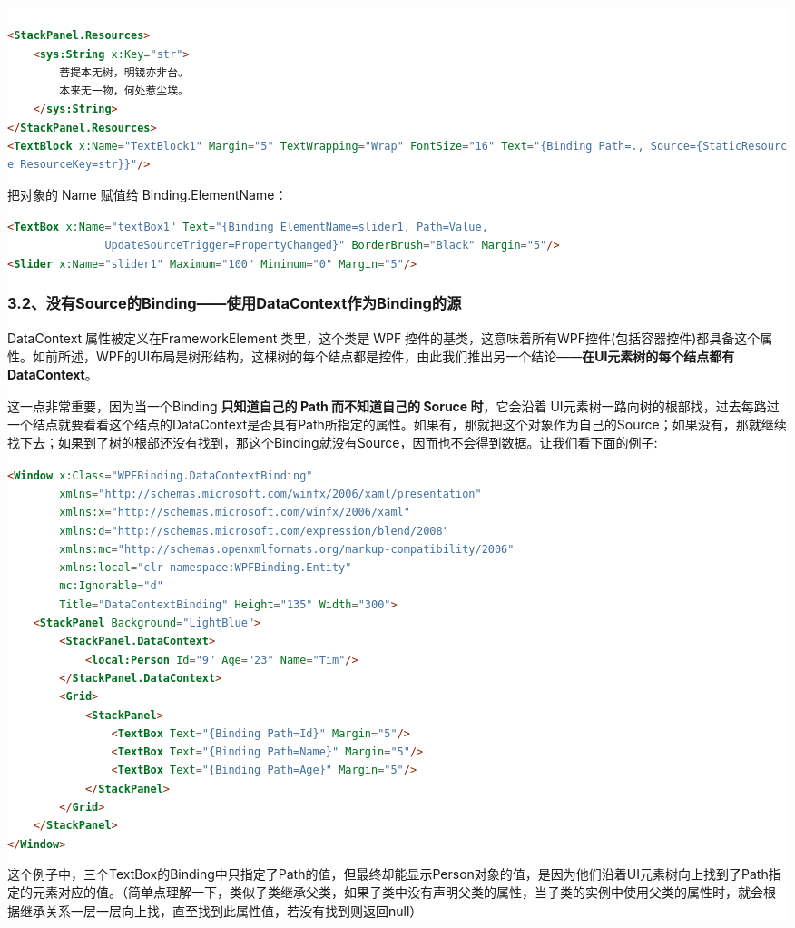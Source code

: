 ```html

<StackPanel.Resources>
    <sys:String x:Key="str">
        菩提本无树，明镜亦非台。
        本来无一物，何处惹尘埃。
    </sys:String>
</StackPanel.Resources>
<TextBlock x:Name="TextBlock1" Margin="5" TextWrapping="Wrap" FontSize="16" Text="{Binding Path=., Source={StaticResource ResourceKey=str}}"/>

```

把对象的 Name 赋值给 Binding.ElementName：

```html
<TextBox x:Name="textBox1" Text="{Binding ElementName=slider1, Path=Value,
               UpdateSourceTrigger=PropertyChanged}" BorderBrush="Black" Margin="5"/>
<Slider x:Name="slider1" Maximum="100" Minimum="0" Margin="5"/>
```

### 3.2、没有Source的Binding——使用DataContext作为Binding的源

DataContext 属性被定义在FrameworkElement 类里，这个类是 WPF 控件的基类，这意味着所有WPF控件(包括容器控件)都具备这个属性。如前所述，WPF的UI布局是树形结构，这棵树的每个结点都是控件，由此我们推出另一个结论——**在UI元素树的每个结点都有DataContext**。

这一点非常重要，因为当一个Binding **只知道自己的 Path 而不知道自己的 Soruce 时**，它会沿着 UI元素树一路向树的根部找，过去每路过一个结点就要看看这个结点的DataContext是否具有Path所指定的属性。如果有，那就把这个对象作为自己的Source；如果没有，那就继续找下去；如果到了树的根部还没有找到，那这个Binding就没有Source，因而也不会得到数据。让我们看下面的例子:

```html
<Window x:Class="WPFBinding.DataContextBinding"
        xmlns="http://schemas.microsoft.com/winfx/2006/xaml/presentation"
        xmlns:x="http://schemas.microsoft.com/winfx/2006/xaml"
        xmlns:d="http://schemas.microsoft.com/expression/blend/2008"
        xmlns:mc="http://schemas.openxmlformats.org/markup-compatibility/2006"
        xmlns:local="clr-namespace:WPFBinding.Entity"
        mc:Ignorable="d"
        Title="DataContextBinding" Height="135" Width="300">
    <StackPanel Background="LightBlue">
        <StackPanel.DataContext>
            <local:Person Id="9" Age="23" Name="Tim"/>
        </StackPanel.DataContext>
        <Grid>
            <StackPanel>
                <TextBox Text="{Binding Path=Id}" Margin="5"/>
                <TextBox Text="{Binding Path=Name}" Margin="5"/>
                <TextBox Text="{Binding Path=Age}" Margin="5"/>
            </StackPanel>
        </Grid>
    </StackPanel>
</Window>
```

这个例子中，三个TextBox的Binding中只指定了Path的值，但最终却能显示Person对象的值，是因为他们沿着UI元素树向上找到了Path指定的元素对应的值。（简单点理解一下，类似子类继承父类，如果子类中没有声明父类的属性，当子类的实例中使用父类的属性时，就会根据继承关系一层一层向上找，直至找到此属性值，若没有找到则返回null）

